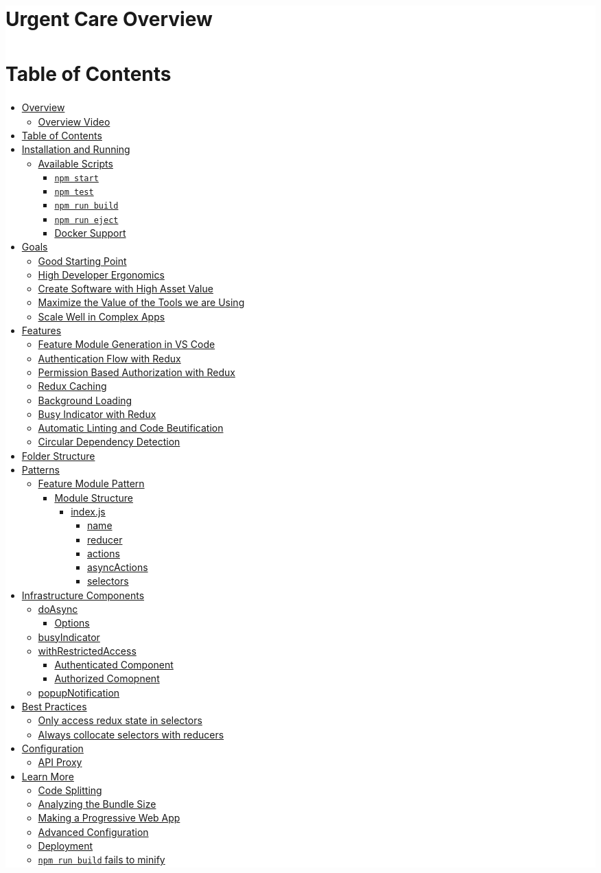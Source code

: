 # Urgent Care Overview

# Table of Contents



- [Overview](#overview)
    - [Overview Video](#overview-video)
- [Table of Contents](#table-of-contents)
- [Installation and Running](#installation-and-running)
    - [Available Scripts](#available-scripts)
        - [`npm start`](#npm-start)
        - [`npm test`](#npm-test)
        - [`npm run build`](#npm-run-build)
        - [`npm run eject`](#npm-run-eject)
        - [Docker Support](#docker-support)
- [Goals](#goals)
    - [Good Starting Point](#good-starting-point)
    - [High Developer Ergonomics](#high-developer-ergonomics)
    - [Create Software with High Asset Value](#create-software-with-high-asset-value)
    - [Maximize the Value of the Tools we are Using](#maximize-the-value-of-the-tools-we-are-using)
    - [Scale Well in Complex Apps](#scale-well-in-complex-apps)
- [Features](#features)
    - [Feature Module Generation in VS Code](#feature-module-generation-in-vs-code)
    - [Authentication Flow with Redux](#authentication-flow-with-redux)
    - [Permission Based Authorization with Redux](#permission-based-authorization-with-redux)
    - [Redux Caching](#redux-caching)
    - [Background Loading](#background-loading)
    - [Busy Indicator with Redux](#busy-indicator-with-redux)
    - [Automatic Linting and Code Beutification](#automatic-linting-and-code-beutification)
    - [Circular Dependency Detection](#circular-dependency-detection)
- [Folder Structure](#folder-structure)
- [Patterns](#patterns)
    - [Feature Module Pattern](#feature-module-pattern)
        - [Module Structure](#module-structure)
            - [index.js](#indexjs)
                - [name](#name)
                - [reducer](#reducer)
                - [actions](#actions)
                - [asyncActions](#asyncactions)
                - [selectors](#selectors)
- [Infrastructure Components](#infrastructure-components)
    - [doAsync](#doasync)
        - [Options](#options)
    - [busyIndicator](#busyindicator)
    - [withRestrictedAccess](#withrestrictedaccess)
        - [Authenticated Component](#authenticated-component)
        - [Authorized Comopnent](#authorized-comopnent)
    - [popupNotification](#popupnotification)
- [Best Practices](#best-practices)
    - [Only access redux state in selectors](#only-access-redux-state-in-selectors)
    - [Always collocate selectors with reducers](#always-collocate-selectors-with-reducers)
- [Configuration](#configuration)
    - [API Proxy](#api-proxy)
- [Learn More](#learn-more)
    - [Code Splitting](#code-splitting)
    - [Analyzing the Bundle Size](#analyzing-the-bundle-size)
    - [Making a Progressive Web App](#making-a-progressive-web-app)
    - [Advanced Configuration](#advanced-configuration)
    - [Deployment](#deployment)
    - [`npm run build` fails to minify](#npm-run-build-fails-to-minify)
